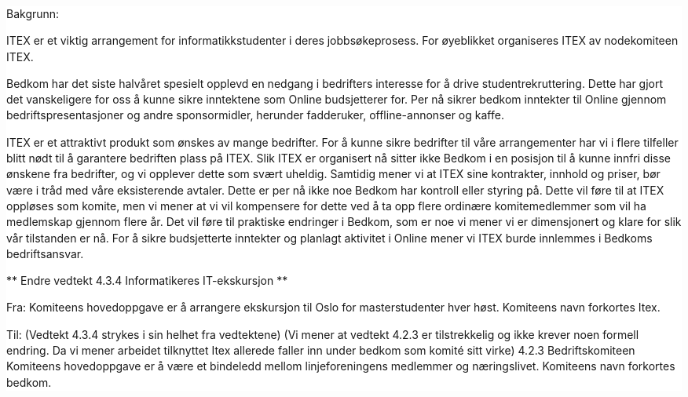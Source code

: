 Bakgrunn:

ITEX er et viktig arrangement for informatikkstudenter i deres jobbsøkeprosess. For øyeblikket organiseres ITEX av nodekomiteen ITEX. 

Bedkom har det siste halvåret spesielt opplevd en nedgang i bedrifters interesse for å drive studentrekruttering. Dette har gjort det vanskeligere for oss å kunne sikre inntektene som Online budsjetterer for. Per nå sikrer bedkom inntekter til Online gjennom bedriftspresentasjoner og andre sponsormidler, herunder fadderuker, offline-annonser og kaffe.

ITEX er et attraktivt produkt som ønskes av mange bedrifter. For å kunne sikre bedrifter til våre arrangementer har vi i flere tilfeller blitt nødt til å garantere bedriften plass på ITEX. Slik ITEX er organisert nå sitter ikke Bedkom i en posisjon til å kunne innfri disse ønskene fra bedrifter, og vi opplever dette som svært uheldig. Samtidig mener vi at ITEX sine kontrakter, innhold og priser, bør være i tråd med våre eksisterende avtaler. Dette er per nå ikke noe Bedkom har kontroll eller styring på. 
Dette vil føre til at ITEX oppløses som komite, men vi mener at vi vil kompensere for dette ved å ta opp flere ordinære komitemedlemmer som vil ha medlemskap gjennom flere år. Det vil føre til praktiske endringer i Bedkom, som er noe vi mener vi er dimensjonert og klare for slik vår tilstanden  er nå. 
For å sikre budsjetterte inntekter og planlagt aktivitet i Online mener vi ITEX burde innlemmes i Bedkoms bedriftsansvar. 


** Endre vedtekt 4.3.4 Informatikeres IT-ekskursjon **

Fra:
Komiteens hovedoppgave er å arrangere ekskursjon til Oslo for masterstudenter hver høst. Komiteens navn forkortes Itex.

Til:
(Vedtekt 4.3.4 strykes i sin helhet fra vedtektene)
(Vi mener at vedtekt 4.2.3 er tilstrekkelig og ikke krever noen formell endring. Da vi mener arbeidet tilknyttet Itex allerede faller inn under bedkom som komité sitt virke) 
4.2.3 Bedriftskomiteen
Komiteens hovedoppgave er å være et bindeledd mellom linjeforeningens medlemmer og næringslivet. Komiteens navn forkortes bedkom.